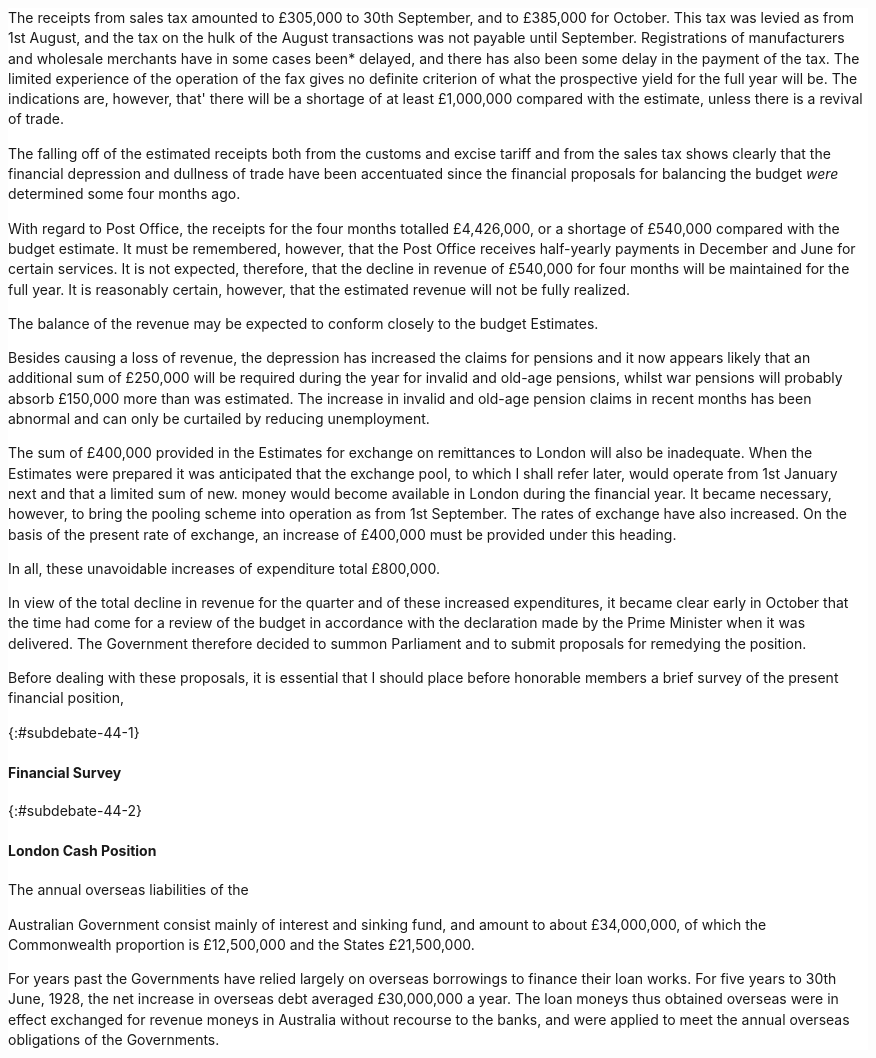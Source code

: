 The receipts from sales tax amounted to £305,000 to 30th September, and to £385,000 for October. This tax was levied as from 1st August, and the tax on the hulk of the August transactions was not payable until September. Registrations of manufacturers and wholesale merchants have in some cases been* delayed, and there has also been some delay in the payment of the tax. The limited experience of the operation of the fax gives no definite criterion of what the prospective yield for the full year will be. The indications are, however, that' there will be a shortage of at least £1,000,000 compared with the estimate, unless there is a revival of trade. 

The falling off of the estimated receipts both from the customs and excise tariff and from the sales tax shows clearly that the financial depression and dullness of trade have been accentuated since the financial proposals for balancing the budget  *were*  determined some four months ago. 

With regard to Post Office, the receipts for the four months totalled £4,426,000, or a shortage of £540,000 compared with the budget estimate. It must be remembered, however, that the Post Office receives half-yearly payments in December and June for certain services. It is not expected, therefore, that the decline in revenue of £540,000 for four months will be maintained for the full year. It is reasonably certain, however, that the estimated revenue will not be fully realized. 

The balance of the revenue may be expected to conform closely to the budget Estimates. 

Besides causing a loss of revenue, the depression has increased the claims for pensions and it now appears likely that an additional sum of £250,000 will be required during the year for invalid and old-age pensions, whilst war pensions will probably absorb £150,000 more than was estimated. The  increase  in invalid and old-age pension claims in recent months has been abnormal and can only be curtailed by reducing unemployment. 

The sum of £400,000 provided in the Estimates for exchange on remittances to London will also be inadequate. When the Estimates were prepared it was anticipated that the exchange pool, to which I shall refer later, would operate from 1st January next and that a limited sum of new. money would become available in London during the financial year. It became necessary, however, to bring the pooling scheme into operation as from 1st September. The rates of exchange  have also increased. On the basis of the present rate of exchange, an increase of £400,000 must be provided under this heading. 

In all, these unavoidable increases of expenditure total £800,000. 

In view of the total decline in revenue for the quarter and of these increased expenditures, it became clear early in October that the time had come for a review of the budget in accordance with the declaration made by the Prime Minister when it was delivered. The Government therefore decided to summon Parliament and to submit proposals for remedying the position. 

Before dealing with these proposals, it is essential that I should place before honorable members a brief survey of the present financial position, 

{:#subdebate-44-1}
#### Financial Survey

{:#subdebate-44-2}
#### London Cash Position

The annual overseas liabilities of the 

Australian Government consist mainly of interest and sinking fund, and amount to about £34,000,000, of which the Commonwealth proportion is £12,500,000 and the States £21,500,000. 

For years past the Governments have relied largely on overseas borrowings to finance their loan works. For five years to 30th June, 1928, the net increase in overseas debt averaged £30,000,000 a year. The loan moneys thus obtained overseas were in effect exchanged for revenue moneys in Australia without recourse to the banks, and were applied to meet the annual overseas obligations of the Governments. 
